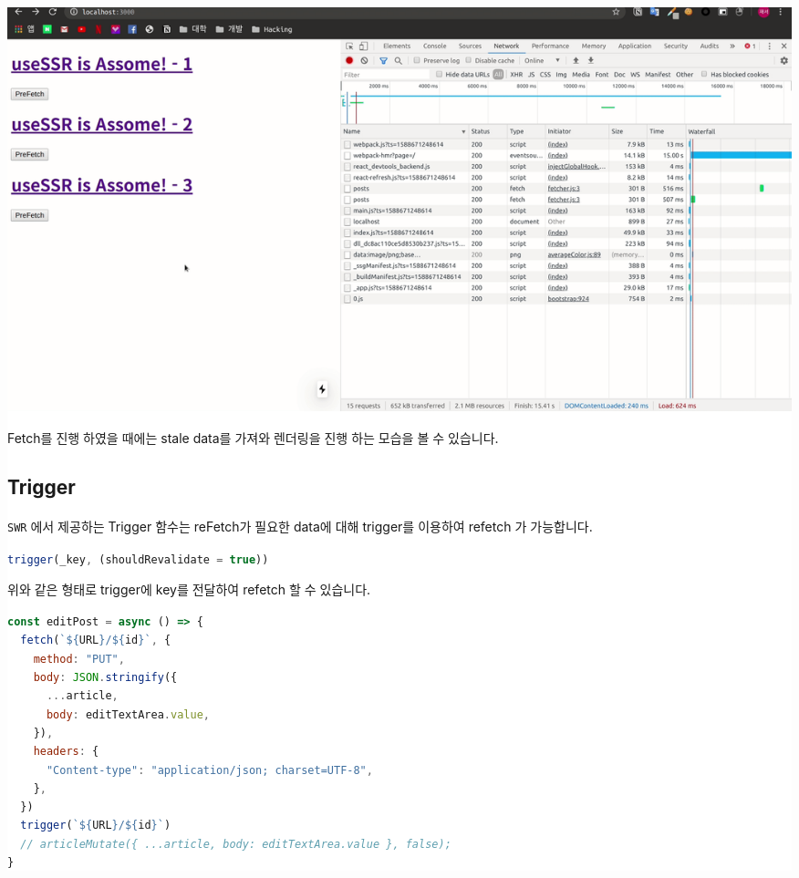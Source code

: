 ![](./image/React-Nextjs-useSWR-Hook-알아보기/7Z6H2uedIleJm0o6VLKdb1img.gif)

Fetch를 진행 하였을 때에는 stale data를 가져와 렌더링을 진행 하는 모습을 볼 수 있습니다.

## Trigger

`SWR` 에서 제공하는 Trigger 함수는 reFetch가 필요한 data에 대해 trigger를 이용하여 refetch 가 가능합니다.

```js
trigger(_key, (shouldRevalidate = true))
```

위와 같은 형태로 trigger에 key를 전달하여 refetch 할 수 있습니다.

```jsx
const editPost = async () => {
  fetch(`${URL}/${id}`, {
    method: "PUT",
    body: JSON.stringify({
      ...article,
      body: editTextArea.value,
    }),
    headers: {
      "Content-type": "application/json; charset=UTF-8",
    },
  })
  trigger(`${URL}/${id}`)
  // articleMutate({ ...article, body: editTextArea.value }, false);
}
```

